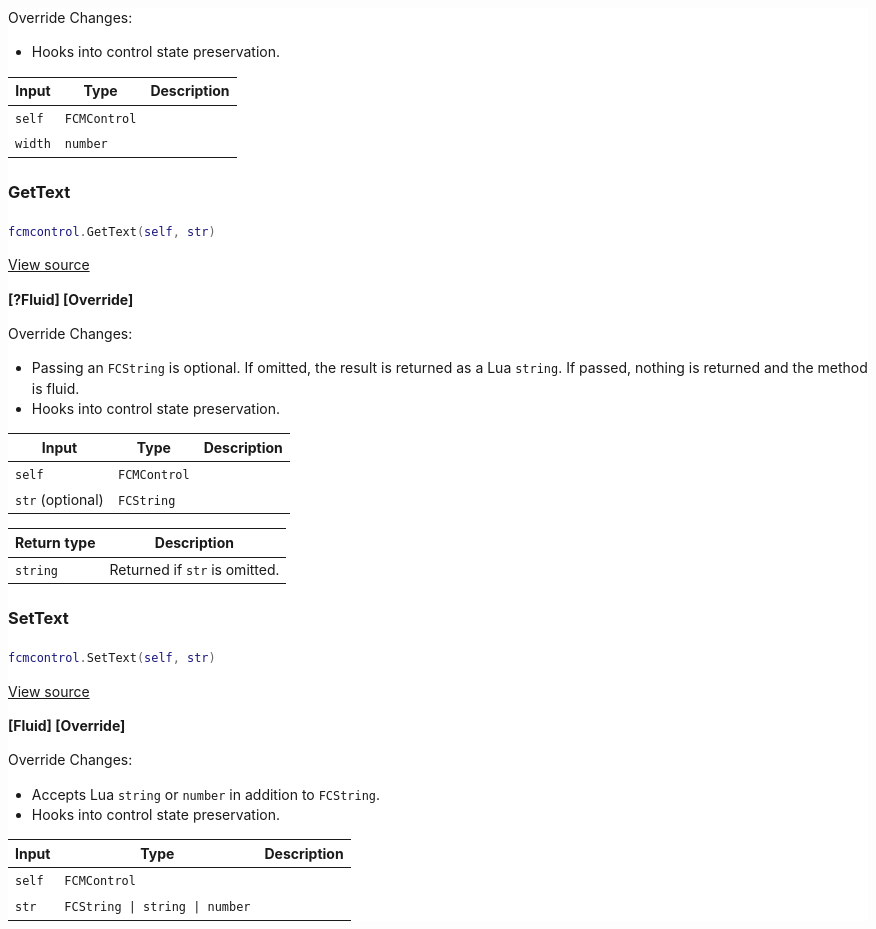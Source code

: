 Override Changes:
- Hooks into control state preservation.

| Input | Type | Description |
| ----- | ---- | ----------- |
| `self` | `FCMControl` |  |
| `width` | `number` |  |

### GetText

```lua
fcmcontrol.GetText(self, str)
```

[View source](https://github.com/finale-lua/lua-scripts/tree/refs/heads/master/src/mixin/FCMControl.lua#L267)

**[?Fluid] [Override]**

Override Changes:
- Passing an `FCString` is optional. If omitted, the result is returned as a Lua `string`. If passed, nothing is returned and the method is fluid.
- Hooks into control state preservation.

| Input | Type | Description |
| ----- | ---- | ----------- |
| `self` | `FCMControl` |  |
| `str` (optional) | `FCString` |  |

| Return type | Description |
| ----------- | ----------- |
| `string` | Returned if `str` is omitted. |

### SetText

```lua
fcmcontrol.SetText(self, str)
```

[View source](https://github.com/finale-lua/lua-scripts/tree/refs/heads/master/src/mixin/FCMControl.lua#L300)

**[Fluid] [Override]**

Override Changes:
- Accepts Lua `string` or `number` in addition to `FCString`.
- Hooks into control state preservation.

| Input | Type | Description |
| ----- | ---- | ----------- |
| `self` | `FCMControl` |  |
| `str` | `FCString \| string \| number` |  |
